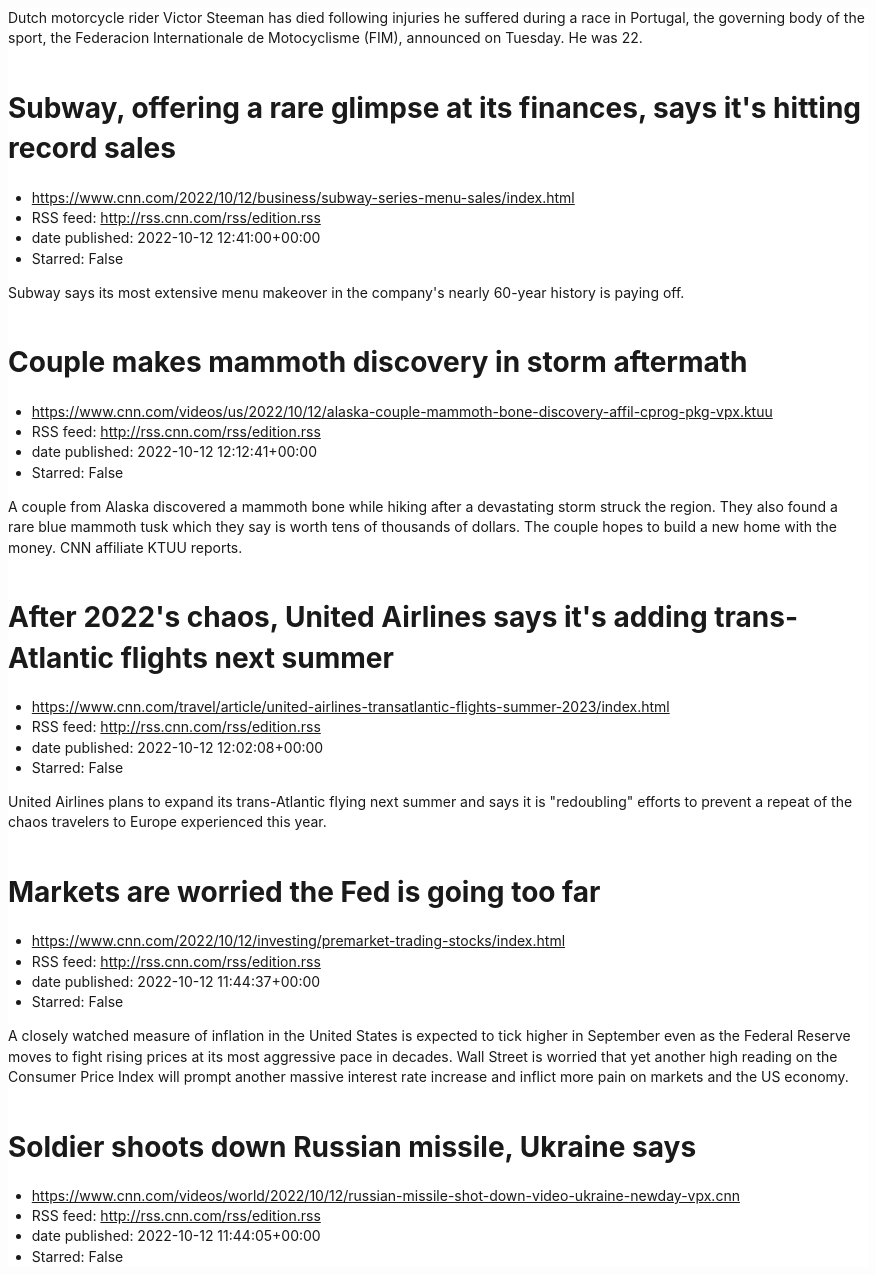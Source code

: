 Dutch motorcycle rider Victor Steeman has died following injuries he suffered during a race in Portugal, the governing body of the sport, the Federacion Internationale de Motocyclisme (FIM), announced on Tuesday. He was 22.

# Subway, offering a rare glimpse at its finances, says it's hitting record sales
 - https://www.cnn.com/2022/10/12/business/subway-series-menu-sales/index.html
 - RSS feed: http://rss.cnn.com/rss/edition.rss
 - date published: 2022-10-12 12:41:00+00:00
 - Starred: False

Subway says its most extensive menu makeover in the company's nearly 60-year history is paying off.

# Couple makes mammoth discovery in storm aftermath
 - https://www.cnn.com/videos/us/2022/10/12/alaska-couple-mammoth-bone-discovery-affil-cprog-pkg-vpx.ktuu
 - RSS feed: http://rss.cnn.com/rss/edition.rss
 - date published: 2022-10-12 12:12:41+00:00
 - Starred: False

A couple from Alaska discovered a mammoth bone while hiking after a devastating storm struck the region. They also found a rare blue mammoth tusk which they say is worth tens of thousands of dollars. The couple hopes to build a new home with the money. CNN affiliate KTUU reports.

# After 2022's chaos, United Airlines says it's adding trans-Atlantic flights next summer
 - https://www.cnn.com/travel/article/united-airlines-transatlantic-flights-summer-2023/index.html
 - RSS feed: http://rss.cnn.com/rss/edition.rss
 - date published: 2022-10-12 12:02:08+00:00
 - Starred: False

United Airlines plans to expand its trans-Atlantic flying next summer and says it is "redoubling" efforts to prevent a repeat of the chaos travelers to Europe experienced this year.

# Markets are worried the Fed is going too far
 - https://www.cnn.com/2022/10/12/investing/premarket-trading-stocks/index.html
 - RSS feed: http://rss.cnn.com/rss/edition.rss
 - date published: 2022-10-12 11:44:37+00:00
 - Starred: False

A closely watched measure of inflation in the United States is expected to tick higher in September even as the Federal Reserve moves to fight rising prices at its most aggressive pace in decades. Wall Street is worried that yet another high reading on the Consumer Price Index will prompt another massive interest rate increase and inflict more pain on markets and the US economy.

# Soldier shoots down Russian missile, Ukraine says
 - https://www.cnn.com/videos/world/2022/10/12/russian-missile-shot-down-video-ukraine-newday-vpx.cnn
 - RSS feed: http://rss.cnn.com/rss/edition.rss
 - date published: 2022-10-12 11:44:05+00:00
 - Starred: False
